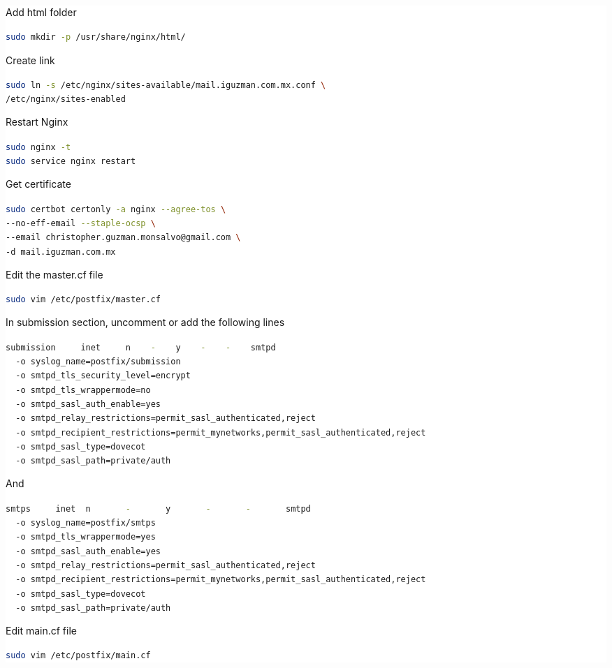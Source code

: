 Add html folder
```sh
sudo mkdir -p /usr/share/nginx/html/
```

Create link
```sh
sudo ln -s /etc/nginx/sites-available/mail.iguzman.com.mx.conf \
/etc/nginx/sites-enabled
```

Restart Nginx
```sh
sudo nginx -t
sudo service nginx restart
```

Get certificate
```sh
sudo certbot certonly -a nginx --agree-tos \
--no-eff-email --staple-ocsp \
--email christopher.guzman.monsalvo@gmail.com \
-d mail.iguzman.com.mx
```

Edit the master.cf file
```sh
sudo vim /etc/postfix/master.cf
```

In submission section, uncomment or add the following lines
```sh
submission     inet     n    -    y    -    -    smtpd
  -o syslog_name=postfix/submission
  -o smtpd_tls_security_level=encrypt
  -o smtpd_tls_wrappermode=no
  -o smtpd_sasl_auth_enable=yes
  -o smtpd_relay_restrictions=permit_sasl_authenticated,reject
  -o smtpd_recipient_restrictions=permit_mynetworks,permit_sasl_authenticated,reject
  -o smtpd_sasl_type=dovecot
  -o smtpd_sasl_path=private/auth
```
And
```sh
smtps     inet  n       -       y       -       -       smtpd
  -o syslog_name=postfix/smtps
  -o smtpd_tls_wrappermode=yes
  -o smtpd_sasl_auth_enable=yes
  -o smtpd_relay_restrictions=permit_sasl_authenticated,reject
  -o smtpd_recipient_restrictions=permit_mynetworks,permit_sasl_authenticated,reject
  -o smtpd_sasl_type=dovecot
  -o smtpd_sasl_path=private/auth
```

Edit main.cf file
```sh
sudo vim /etc/postfix/main.cf
```
